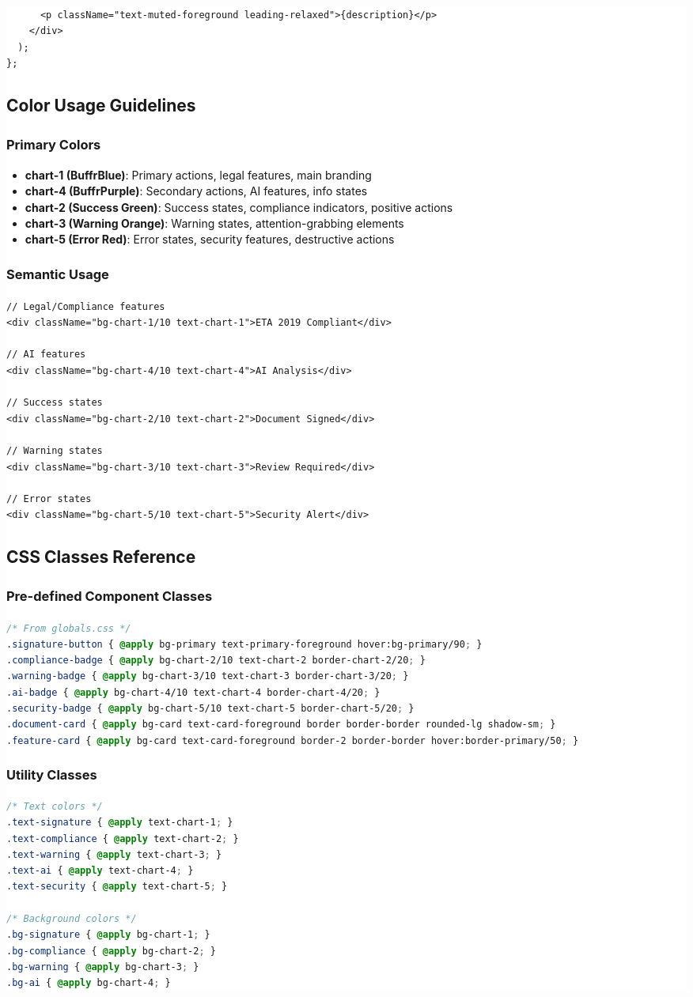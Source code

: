 ```tsx
      <p className="text-muted-foreground leading-relaxed">{description}</p>
    </div>
  );
};
```

## Color Usage Guidelines

### Primary Colors
- **chart-1 (BuffrBlue)**: Primary actions, legal features, main branding
- **chart-4 (BuffrPurple)**: Secondary actions, AI features, info states
- **chart-2 (Success Green)**: Success states, compliance indicators, positive actions
- **chart-3 (Warning Orange)**: Warning states, attention-grabbing elements
- **chart-5 (Error Red)**: Error states, security features, destructive actions

### Semantic Usage
```tsx
// Legal/Compliance features
<div className="bg-chart-1/10 text-chart-1">ETA 2019 Compliant</div>

// AI features
<div className="bg-chart-4/10 text-chart-4">AI Analysis</div>

// Success states
<div className="bg-chart-2/10 text-chart-2">Document Signed</div>

// Warning states
<div className="bg-chart-3/10 text-chart-3">Review Required</div>

// Error states
<div className="bg-chart-5/10 text-chart-5">Security Alert</div>
```

## CSS Classes Reference

### Pre-defined Component Classes
```css
/* From globals.css */
.signature-button { @apply bg-primary text-primary-foreground hover:bg-primary/90; }
.compliance-badge { @apply bg-chart-2/10 text-chart-2 border-chart-2/20; }
.warning-badge { @apply bg-chart-3/10 text-chart-3 border-chart-3/20; }
.ai-badge { @apply bg-chart-4/10 text-chart-4 border-chart-4/20; }
.security-badge { @apply bg-chart-5/10 text-chart-5 border-chart-5/20; }
.document-card { @apply bg-card text-card-foreground border border-border rounded-lg shadow-sm; }
.feature-card { @apply bg-card text-card-foreground border-2 border-border hover:border-primary/50; }
```

### Utility Classes
```css
/* Text colors */
.text-signature { @apply text-chart-1; }
.text-compliance { @apply text-chart-2; }
.text-warning { @apply text-chart-3; }
.text-ai { @apply text-chart-4; }
.text-security { @apply text-chart-5; }

/* Background colors */
.bg-signature { @apply bg-chart-1; }
.bg-compliance { @apply bg-chart-2; }
.bg-warning { @apply bg-chart-3; }
.bg-ai { @apply bg-chart-4; }
```